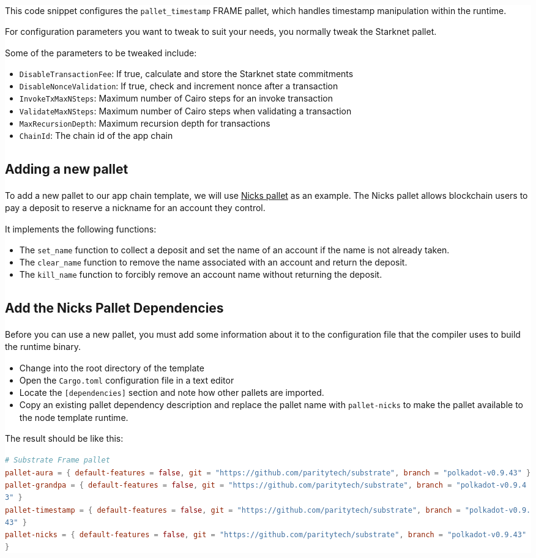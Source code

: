 This code snippet configures the `pallet_timestamp` FRAME pallet, which handles timestamp manipulation within the runtime.


For configuration parameters you want to tweak to suit your needs, you normally tweak the Starknet pallet.

Some of the parameters to be tweaked include:

- `DisableTransactionFee`: If true, calculate and store the Starknet state commitments
- `DisableNonceValidation`: If true, check and increment nonce after a transaction
- `InvokeTxMaxNSteps`: Maximum number of Cairo steps for an invoke transaction
- `ValidateMaxNSteps`: Maximum number of Cairo steps when validating a transaction
- `MaxRecursionDepth`: Maximum recursion depth for transactions
- `ChainId`: The chain id of the app chain


## Adding a new pallet
To add a new pallet to our app chain template, we will use [Nicks pallet](https://paritytech.github.io/substrate/master/pallet_nicks/index.html) as an example.  The Nicks pallet allows blockchain users to pay a deposit to reserve a nickname for an account they control. 

It implements the following functions:

- The `set_name` function to collect a deposit and set the name of an account if the name is not already taken.
- The `clear_name` function to remove the name associated with an account and return the deposit.
- The `kill_name` function to forcibly remove an account name without returning the deposit.

## Add the Nicks Pallet Dependencies

Before you can use a new pallet, you must add some information about it to the configuration file that the compiler uses to build the runtime binary.

- Change into the root directory of the template
- Open the `Cargo.toml` configuration file in a text editor
- Locate the `[dependencies]` section and note how other pallets are imported.
- Copy an existing pallet dependency description and replace the pallet name with `pallet-nicks` to make the pallet available to the node template runtime.

The result should be like this:

```toml
# Substrate Frame pallet
pallet-aura = { default-features = false, git = "https://github.com/paritytech/substrate", branch = "polkadot-v0.9.43" }
pallet-grandpa = { default-features = false, git = "https://github.com/paritytech/substrate", branch = "polkadot-v0.9.43" }
pallet-timestamp = { default-features = false, git = "https://github.com/paritytech/substrate", branch = "polkadot-v0.9.43" }
pallet-nicks = { default-features = false, git = "https://github.com/paritytech/substrate", branch = "polkadot-v0.9.43" }

```

